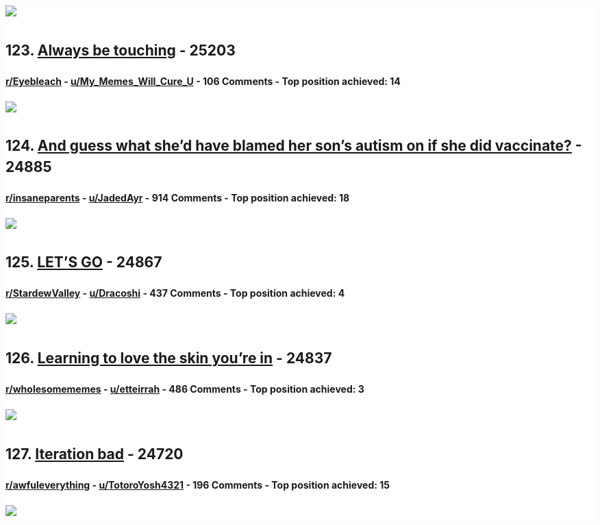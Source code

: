 <a href="https://www.usatoday.com/story/news/nation/2020/08/12/florida-sheriff-forbids-deputies-wearing-face-masks-amid-covid-19/3352799001/"><img src="https://b.thumbs.redditmedia.com/NoVNHLw-uqXc6j1l7zKzLiDAg9JnEeRjzSOpJOJ7TxM.jpg"></img></a>

## 123. [Always be touching](http://reddit.com/r/Eyebleach/comments/i85e92/always_be_touching/) - 25203
#### [r/Eyebleach](http://reddit.com/r/Eyebleach) - [u/My_Memes_Will_Cure_U](http://reddit.com/u/My_Memes_Will_Cure_U) - 106 Comments - Top position achieved: 14

<a href="https://i.imgur.com/sGM0r2g.gifv"><img src="https://a.thumbs.redditmedia.com/NHZqm9Tv_9kEyTnwiFgLYgUhAxCeBml6ik5xHSlO9C8.jpg"></img></a>

## 124. [And guess what she’d have blamed her son’s autism on if she did vaccinate?](http://reddit.com/r/insaneparents/comments/i8i4gj/and_guess_what_shed_have_blamed_her_sons_autism/) - 24885
#### [r/insaneparents](http://reddit.com/r/insaneparents) - [u/JadedAyr](http://reddit.com/u/JadedAyr) - 914 Comments - Top position achieved: 18

<a href="https://i.redd.it/qhfoo57ixlg51.jpg"><img src="https://a.thumbs.redditmedia.com/m0OJ_Yh9HB_xJN3bpFMmmYD6M30Rxn7sGXwUaEafvI0.jpg"></img></a>

## 125. [LET’S GO](http://reddit.com/r/StardewValley/comments/i8kwo8/lets_go/) - 24867
#### [r/StardewValley](http://reddit.com/r/StardewValley) - [u/Dracoshi](http://reddit.com/u/Dracoshi) - 437 Comments - Top position achieved: 4

<a href="https://i.redd.it/cnhr6ts4nmg51.jpg"><img src="https://b.thumbs.redditmedia.com/D7nbc6ckQw6seRWPCOc-rmmvhABqB1rqCDxb_IBzBwc.jpg"></img></a>

## 126. [Learning to love the skin you’re in](http://reddit.com/r/wholesomememes/comments/i89t7a/learning_to_love_the_skin_youre_in/) - 24837
#### [r/wholesomememes](http://reddit.com/r/wholesomememes) - [u/etteirrah](http://reddit.com/u/etteirrah) - 486 Comments - Top position achieved: 3

<a href="https://i.imgur.com/XvDw6tr.jpg"><img src="https://b.thumbs.redditmedia.com/Cc8ezWzg83vIugPyl0zahDXrMEW2ca5-apDbmAiM0yY.jpg"></img></a>

## 127. [Iteration bad](http://reddit.com/r/awfuleverything/comments/i8o0go/iteration_bad/) - 24720
#### [r/awfuleverything](http://reddit.com/r/awfuleverything) - [u/TotoroYosh4321](http://reddit.com/u/TotoroYosh4321) - 196 Comments - Top position achieved: 15

<a href="https://i.redd.it/r0chr31ngng51.jpg"><img src="https://b.thumbs.redditmedia.com/AzBKr6ghMLybN550RbobJw1OZPZLXTBpRU5Xk-13DKc.jpg"></img></a>
